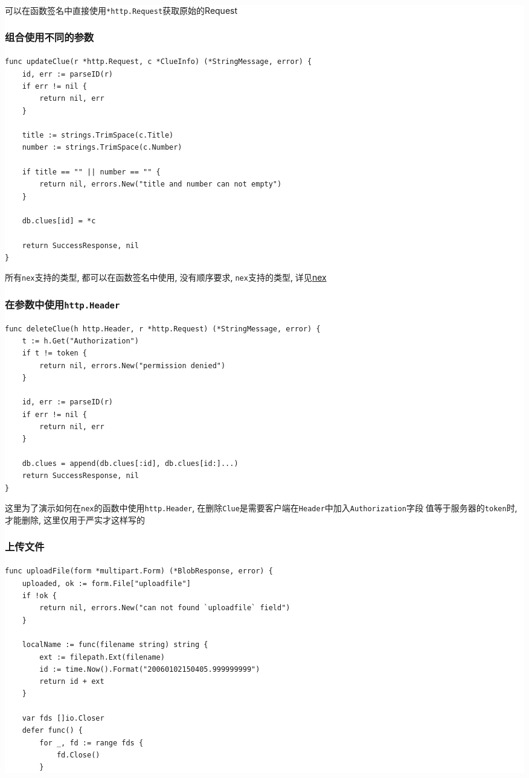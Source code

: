 可以在函数签名中直接使用`*http.Request`获取原始的Request


### 组合使用不同的参数
```
func updateClue(r *http.Request, c *ClueInfo) (*StringMessage, error) {
	id, err := parseID(r)
	if err != nil {
		return nil, err
	}

	title := strings.TrimSpace(c.Title)
	number := strings.TrimSpace(c.Number)

	if title == "" || number == "" {
		return nil, errors.New("title and number can not empty")
	}

	db.clues[id] = *c

	return SuccessResponse, nil
}
```
所有`nex`支持的类型, 都可以在函数签名中使用, 没有顺序要求, `nex`支持的类型, 详见[nex](https://github.com/chrislonng/nex)

### 在参数中使用`http.Header`
```
func deleteClue(h http.Header, r *http.Request) (*StringMessage, error) {
	t := h.Get("Authorization")
	if t != token {
		return nil, errors.New("permission denied")
	}

	id, err := parseID(r)
	if err != nil {
		return nil, err
	}

	db.clues = append(db.clues[:id], db.clues[id:]...)
	return SuccessResponse, nil
}
```

这里为了演示如何在`nex`的函数中使用`http.Header`, 在删除`Clue`是需要客户端在`Header`中加入`Authorization`字段
值等于服务器的`token`时, 才能删除, 这里仅用于严实才这样写的

### 上传文件
```
func uploadFile(form *multipart.Form) (*BlobResponse, error) {
	uploaded, ok := form.File["uploadfile"]
	if !ok {
		return nil, errors.New("can not found `uploadfile` field")
	}

	localName := func(filename string) string {
		ext := filepath.Ext(filename)
		id := time.Now().Format("20060102150405.999999999")
		return id + ext
	}

	var fds []io.Closer
	defer func() {
		for _, fd := range fds {
			fd.Close()
		}
```